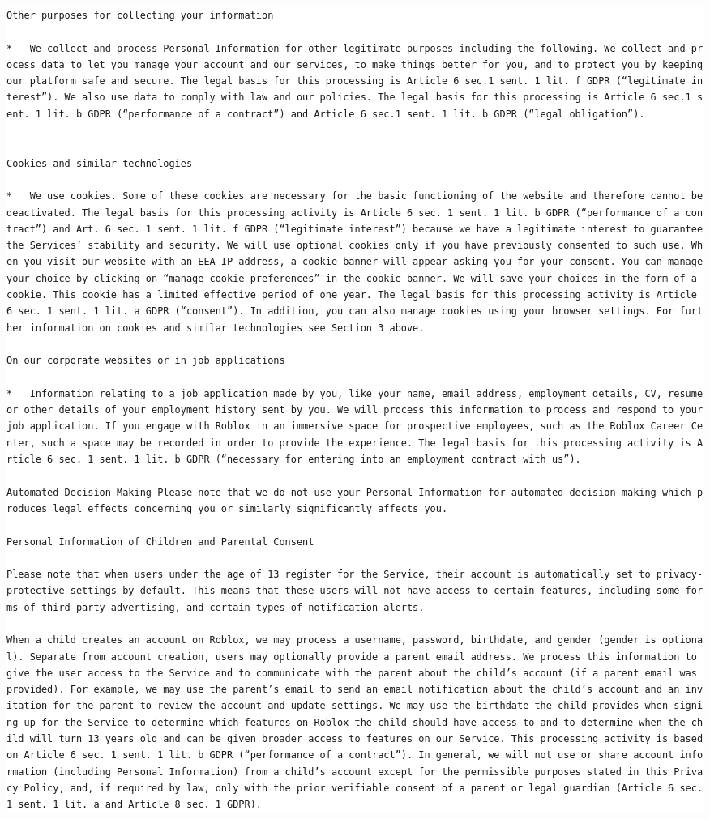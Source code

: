     Other purposes for collecting your information
    
    *   We collect and process Personal Information for other legitimate purposes including the following. We collect and process data to let you manage your account and our services, to make things better for you, and to protect you by keeping our platform safe and secure. The legal basis for this processing is Article 6 sec.1 sent. 1 lit. f GDPR (“legitimate interest”). We also use data to comply with law and our policies. The legal basis for this processing is Article 6 sec.1 sent. 1 lit. b GDPR (“performance of a contract”) and Article 6 sec.1 sent. 1 lit. b GDPR (“legal obligation”).
        
    
    Cookies and similar technologies
    
    *   We use cookies. Some of these cookies are necessary for the basic functioning of the website and therefore cannot be deactivated. The legal basis for this processing activity is Article 6 sec. 1 sent. 1 lit. b GDPR (“performance of a contract”) and Art. 6 sec. 1 sent. 1 lit. f GDPR (“legitimate interest”) because we have a legitimate interest to guarantee the Services’ stability and security. We will use optional cookies only if you have previously consented to such use. When you visit our website with an EEA IP address, a cookie banner will appear asking you for your consent. You can manage your choice by clicking on “manage cookie preferences” in the cookie banner. We will save your choices in the form of a cookie. This cookie has a limited effective period of one year. The legal basis for this processing activity is Article 6 sec. 1 sent. 1 lit. a GDPR (“consent”). In addition, you can also manage cookies using your browser settings. For further information on cookies and similar technologies see Section 3 above.
    
    On our corporate websites or in job applications
    
    *   Information relating to a job application made by you, like your name, email address, employment details, CV, resume or other details of your employment history sent by you. We will process this information to process and respond to your job application. If you engage with Roblox in an immersive space for prospective employees, such as the Roblox Career Center, such a space may be recorded in order to provide the experience. The legal basis for this processing activity is Article 6 sec. 1 sent. 1 lit. b GDPR (“necessary for entering into an employment contract with us”).
    
    Automated Decision-Making Please note that we do not use your Personal Information for automated decision making which produces legal effects concerning you or similarly significantly affects you.
    
    Personal Information of Children and Parental Consent
    
    Please note that when users under the age of 13 register for the Service, their account is automatically set to privacy-protective settings by default. This means that these users will not have access to certain features, including some forms of third party advertising, and certain types of notification alerts.
    
    When a child creates an account on Roblox, we may process a username, password, birthdate, and gender (gender is optional). Separate from account creation, users may optionally provide a parent email address. We process this information to give the user access to the Service and to communicate with the parent about the child’s account (if a parent email was provided). For example, we may use the parent’s email to send an email notification about the child’s account and an invitation for the parent to review the account and update settings. We may use the birthdate the child provides when signing up for the Service to determine which features on Roblox the child should have access to and to determine when the child will turn 13 years old and can be given broader access to features on our Service. This processing activity is based on Article 6 sec. 1 sent. 1 lit. b GDPR (“performance of a contract”). In general, we will not use or share account information (including Personal Information) from a child’s account except for the permissible purposes stated in this Privacy Policy, and, if required by law, only with the prior verifiable consent of a parent or legal guardian (Article 6 sec. 1 sent. 1 lit. a and Article 8 sec. 1 GDPR).
    